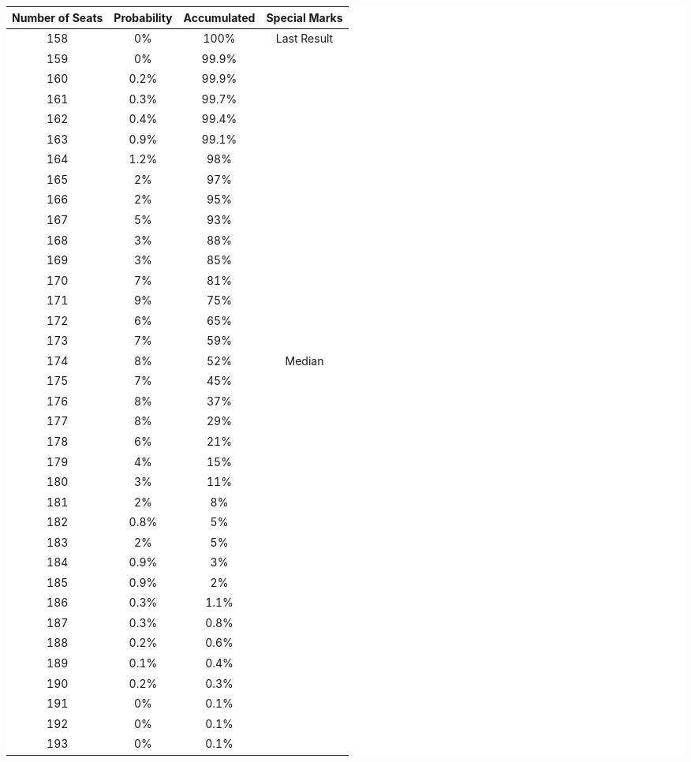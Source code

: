| Number of Seats | Probability | Accumulated | Special Marks |
|:---------------:|:-----------:|:-----------:|:-------------:|
| 158 | 0% | 100% | Last Result |
| 159 | 0% | 99.9% |  |
| 160 | 0.2% | 99.9% |  |
| 161 | 0.3% | 99.7% |  |
| 162 | 0.4% | 99.4% |  |
| 163 | 0.9% | 99.1% |  |
| 164 | 1.2% | 98% |  |
| 165 | 2% | 97% |  |
| 166 | 2% | 95% |  |
| 167 | 5% | 93% |  |
| 168 | 3% | 88% |  |
| 169 | 3% | 85% |  |
| 170 | 7% | 81% |  |
| 171 | 9% | 75% |  |
| 172 | 6% | 65% |  |
| 173 | 7% | 59% |  |
| 174 | 8% | 52% | Median |
| 175 | 7% | 45% |  |
| 176 | 8% | 37% |  |
| 177 | 8% | 29% |  |
| 178 | 6% | 21% |  |
| 179 | 4% | 15% |  |
| 180 | 3% | 11% |  |
| 181 | 2% | 8% |  |
| 182 | 0.8% | 5% |  |
| 183 | 2% | 5% |  |
| 184 | 0.9% | 3% |  |
| 185 | 0.9% | 2% |  |
| 186 | 0.3% | 1.1% |  |
| 187 | 0.3% | 0.8% |  |
| 188 | 0.2% | 0.6% |  |
| 189 | 0.1% | 0.4% |  |
| 190 | 0.2% | 0.3% |  |
| 191 | 0% | 0.1% |  |
| 192 | 0% | 0.1% |  |
| 193 | 0% | 0.1% |  |